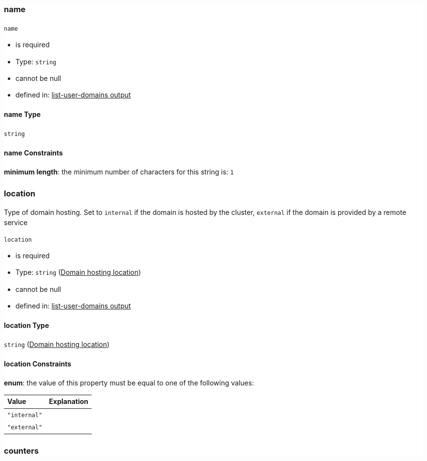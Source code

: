 ### name



`name`

*   is required

*   Type: `string`

*   cannot be null

*   defined in: [list-user-domains output](list-user-domains-output-defs-user-domain-properties-name.md "http://schema.nethserver.org/cluster/list-user-domains-output.json#/$defs/user-domain/properties/name")

#### name Type

`string`

#### name Constraints

**minimum length**: the minimum number of characters for this string is: `1`

### location

Type of domain hosting. Set to `internal` if the domain is hosted by the cluster, `external` if the domain is provided by a remote service

`location`

*   is required

*   Type: `string` ([Domain hosting location](list-user-domains-output-defs-user-domain-properties-domain-hosting-location.md))

*   cannot be null

*   defined in: [list-user-domains output](list-user-domains-output-defs-user-domain-properties-domain-hosting-location.md "http://schema.nethserver.org/cluster/list-user-domains-output.json#/$defs/user-domain/properties/location")

#### location Type

`string` ([Domain hosting location](list-user-domains-output-defs-user-domain-properties-domain-hosting-location.md))

#### location Constraints

**enum**: the value of this property must be equal to one of the following values:

| Value        | Explanation |
| :----------- | :---------- |
| `"internal"` |             |
| `"external"` |             |

### counters
